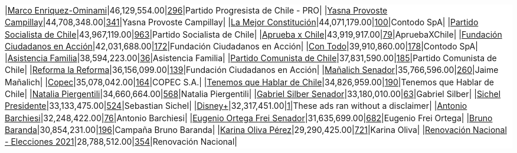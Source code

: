 |[Marco Enriquez-Ominami](https://www.facebook.com/386634201382499)|46,129,554.00|[296](https://www.facebook.com/ads/library/?active_status=all&ad_type=political_and_issue_ads&country=CL&view_all_page_id=386634201382499&search_type=page&media_type=all)|Partido Progresista de Chile - PRO|
|[Yasna Provoste Campillay](https://www.facebook.com/669777673091551)|44,708,348.00|[341](https://www.facebook.com/ads/library/?active_status=all&ad_type=political_and_issue_ads&country=CL&view_all_page_id=669777673091551&search_type=page&media_type=all)|Yasna Provoste Campillay|
|[La Mejor Constitución](https://www.facebook.com/103229085697056)|44,071,179.00|[100](https://www.facebook.com/ads/library/?active_status=all&ad_type=political_and_issue_ads&country=CL&view_all_page_id=103229085697056&search_type=page&media_type=all)|Contodo SpA|
|[Partido Socialista de Chile](https://www.facebook.com/219605241425430)|43,967,119.00|[963](https://www.facebook.com/ads/library/?active_status=all&ad_type=political_and_issue_ads&country=CL&view_all_page_id=219605241425430&search_type=page&media_type=all)|Partido Socialista de Chile|
|[Aprueba x Chile](https://www.facebook.com/108508235191644)|43,919,917.00|[79](https://www.facebook.com/ads/library/?active_status=all&ad_type=political_and_issue_ads&country=CL&view_all_page_id=108508235191644&search_type=page&media_type=all)|ApruebaXChile|
|[Fundación Ciudadanos en Acción](https://www.facebook.com/106423590853145)|42,031,688.00|[172](https://www.facebook.com/ads/library/?active_status=all&ad_type=political_and_issue_ads&country=CL&view_all_page_id=106423590853145&search_type=page&media_type=all)|Fundación Ciudadanos en Acción|
|[Con Todo](https://www.facebook.com/105160864730079)|39,910,860.00|[178](https://www.facebook.com/ads/library/?active_status=all&ad_type=political_and_issue_ads&country=CL&view_all_page_id=105160864730079&search_type=page&media_type=all)|Contodo SpA|
|[Asistencia Familia](https://www.facebook.com/105798328215264)|38,594,223.00|[36](https://www.facebook.com/ads/library/?active_status=all&ad_type=political_and_issue_ads&country=CL&view_all_page_id=105798328215264&search_type=page&media_type=all)|Asistencia Familia|
|[Partido Comunista de Chile](https://www.facebook.com/28023147497)|37,831,590.00|[185](https://www.facebook.com/ads/library/?active_status=all&ad_type=political_and_issue_ads&country=CL&view_all_page_id=28023147497&search_type=page&media_type=all)|Partido Comunista de Chile|
|[Reforma la Reforma](https://www.facebook.com/742589802465506)|36,156,099.00|[139](https://www.facebook.com/ads/library/?active_status=all&ad_type=political_and_issue_ads&country=CL&view_all_page_id=742589802465506&search_type=page&media_type=all)|Fundación Ciudadanos en Acción|
|[Mañalich Senador](https://www.facebook.com/103898195370022)|35,766,596.00|[260](https://www.facebook.com/ads/library/?active_status=all&ad_type=political_and_issue_ads&country=CL&view_all_page_id=103898195370022&search_type=page&media_type=all)|Jaime Mañalich|
|[Copec](https://www.facebook.com/527441447268308)|35,078,042.00|[164](https://www.facebook.com/ads/library/?active_status=all&ad_type=political_and_issue_ads&country=CL&view_all_page_id=527441447268308&search_type=page&media_type=all)|COPEC S.A.|
|[Tenemos que Hablar de Chile](https://www.facebook.com/100714821561761)|34,826,959.00|[190](https://www.facebook.com/ads/library/?active_status=all&ad_type=political_and_issue_ads&country=CL&view_all_page_id=100714821561761&search_type=page&media_type=all)|Tenemos que Hablar de Chile|
|[Natalia Piergentili](https://www.facebook.com/113153381003177)|34,660,664.00|[568](https://www.facebook.com/ads/library/?active_status=all&ad_type=political_and_issue_ads&country=CL&view_all_page_id=113153381003177&search_type=page&media_type=all)|Natalia Piergentili|
|[Gabriel Silber Senador](https://www.facebook.com/1502798646437265)|33,180,010.00|[63](https://www.facebook.com/ads/library/?active_status=all&ad_type=political_and_issue_ads&country=CL&view_all_page_id=1502798646437265&search_type=page&media_type=all)|Gabriel Silber|
|[Sichel Presidente](https://www.facebook.com/103820310982935)|33,133,475.00|[524](https://www.facebook.com/ads/library/?active_status=all&ad_type=political_and_issue_ads&country=CL&view_all_page_id=103820310982935&search_type=page&media_type=all)|Sebastian Sichel|
|[Disney+](https://www.facebook.com/2220992967918013)|32,317,451.00|[1](https://www.facebook.com/ads/library/?active_status=all&ad_type=political_and_issue_ads&country=CL&view_all_page_id=2220992967918013&search_type=page&media_type=all)|These ads ran without a disclaimer|
|[Antonio Barchiesi](https://www.facebook.com/1059804450772270)|32,248,422.00|[76](https://www.facebook.com/ads/library/?active_status=all&ad_type=political_and_issue_ads&country=CL&view_all_page_id=1059804450772270&search_type=page&media_type=all)|Antonio Barchiesi|
|[Eugenio Ortega Frei Senador](https://www.facebook.com/139070762323)|31,635,699.00|[682](https://www.facebook.com/ads/library/?active_status=all&ad_type=political_and_issue_ads&country=CL&view_all_page_id=139070762323&search_type=page&media_type=all)|Eugenio Frei Ortega|
|[Bruno Baranda](https://www.facebook.com/105091012517593)|30,854,231.00|[196](https://www.facebook.com/ads/library/?active_status=all&ad_type=political_and_issue_ads&country=CL&view_all_page_id=105091012517593&search_type=page&media_type=all)|Campaña Bruno Baranda|
|[Karina Oliva Pérez](https://www.facebook.com/1912600479013504)|29,290,425.00|[721](https://www.facebook.com/ads/library/?active_status=all&ad_type=political_and_issue_ads&country=CL&view_all_page_id=1912600479013504&search_type=page&media_type=all)|Karina Oliva|
|[Renovación Nacional  - Elecciones 2021](https://www.facebook.com/107311071433169)|28,788,512.00|[354](https://www.facebook.com/ads/library/?active_status=all&ad_type=political_and_issue_ads&country=CL&view_all_page_id=107311071433169&search_type=page&media_type=all)|Renovación Nacional|